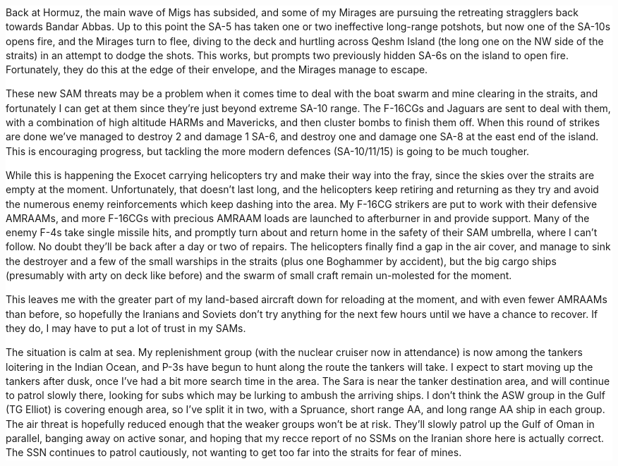 Back at Hormuz, the main wave of Migs has subsided, and some of my
Mirages are pursuing the retreating stragglers back towards Bandar
Abbas. Up to this point the SA-5 has taken one or two ineffective
long-range potshots, but now one of the SA-10s opens fire, and the
Mirages turn to flee, diving to the deck and hurtling across Qeshm
Island (the long one on the NW side of the straits) in an attempt to
dodge the shots. This works, but prompts two previously hidden SA-6s on
the island to open fire. Fortunately, they do this at the edge of their
envelope, and the Mirages manage to escape.

These new SAM threats may be a problem when it comes time to deal with
the boat swarm and mine clearing in the straits, and fortunately I can
get at them since they’re just beyond extreme SA-10 range. The F-16CGs
and Jaguars are sent to deal with them, with a combination of high
altitude HARMs and Mavericks, and then cluster bombs to finish them off.
When this round of strikes are done we’ve managed to destroy 2 and
damage 1 SA-6, and destroy one and damage one SA-8 at the east end of
the island. This is encouraging progress, but tackling the more modern
defences (SA-10/11/15) is going to be much tougher.

While this is happening the Exocet carrying helicopters try and make
their way into the fray, since the skies over the straits are empty at
the moment. Unfortunately, that doesn’t last long, and the helicopters
keep retiring and returning as they try and avoid the numerous enemy
reinforcements which keep dashing into the area. My F-16CG strikers are
put to work with their defensive AMRAAMs, and more F-16CGs with precious
AMRAAM loads are launched to afterburner in and provide support. Many of
the enemy F-4s take single missile hits, and promptly turn about and
return home in the safety of their SAM umbrella, where I can’t follow.
No doubt they’ll be back after a day or two of repairs. The helicopters
finally find a gap in the air cover, and manage to sink the destroyer
and a few of the small warships in the straits (plus one Boghammer by
accident), but the big cargo ships (presumably with arty on deck like
before) and the swarm of small craft remain un-molested for the moment.

This leaves me with the greater part of my land-based aircraft down for
reloading at the moment, and with even fewer AMRAAMs than before, so
hopefully the Iranians and Soviets don’t try anything for the next few
hours until we have a chance to recover. If they do, I may have to put a
lot of trust in my SAMs.

The situation is calm at sea. My replenishment group (with the nuclear
cruiser now in attendance) is now among the tankers loitering in the
Indian Ocean, and P-3s have begun to hunt along the route the tankers
will take. I expect to start moving up the tankers after dusk, once I’ve
had a bit more search time in the area. The Sara is near the tanker
destination area, and will continue to patrol slowly there, looking for
subs which may be lurking to ambush the arriving ships. I don’t think
the ASW group in the Gulf (TG Elliot) is covering enough area, so I’ve
split it in two, with a Spruance, short range AA, and long range AA ship
in each group. The air threat is hopefully reduced enough that the
weaker groups won’t be at risk. They’ll slowly patrol up the Gulf of
Oman in parallel, banging away on active sonar, and hoping that my recce
report of no SSMs on the Iranian shore here is actually correct. The SSN
continues to patrol cautiously, not wanting to get too far into the
straits for fear of mines.
